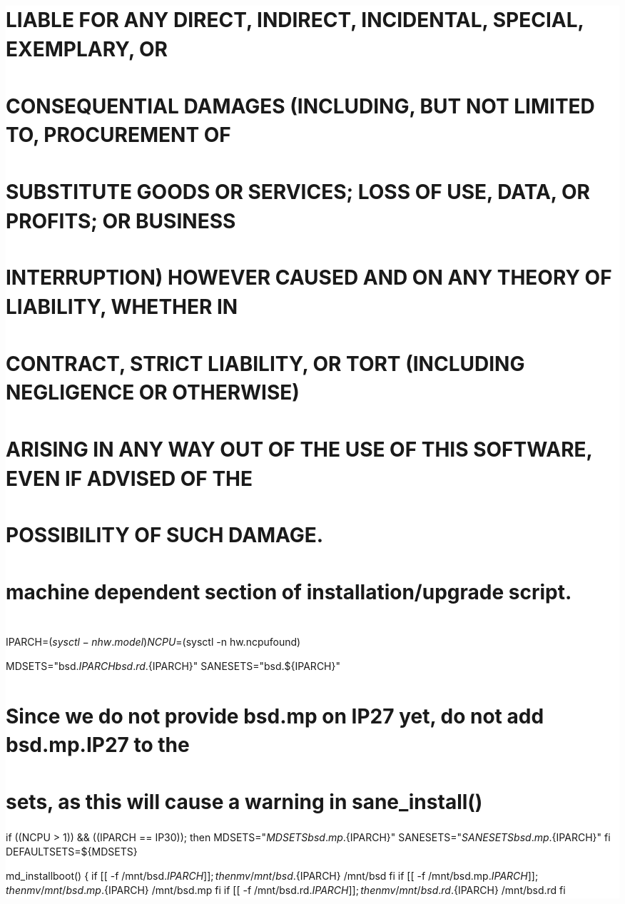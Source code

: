 # LIABLE FOR ANY DIRECT, INDIRECT, INCIDENTAL, SPECIAL, EXEMPLARY, OR
# CONSEQUENTIAL DAMAGES (INCLUDING, BUT NOT LIMITED TO, PROCUREMENT OF
# SUBSTITUTE GOODS OR SERVICES; LOSS OF USE, DATA, OR PROFITS; OR BUSINESS
# INTERRUPTION) HOWEVER CAUSED AND ON ANY THEORY OF LIABILITY, WHETHER IN
# CONTRACT, STRICT LIABILITY, OR TORT (INCLUDING NEGLIGENCE OR OTHERWISE)
# ARISING IN ANY WAY OUT OF THE USE OF THIS SOFTWARE, EVEN IF ADVISED OF THE
# POSSIBILITY OF SUCH DAMAGE.
#
#
# machine dependent section of installation/upgrade script.
#

IPARCH=$(sysctl -n hw.model)
NCPU=$(sysctl -n hw.ncpufound)

MDSETS="bsd.${IPARCH} bsd.rd.${IPARCH}"
SANESETS="bsd.${IPARCH}"
# Since we do not provide bsd.mp on IP27 yet, do not add bsd.mp.IP27 to the
# sets, as this will cause a warning in sane_install()
if ((NCPU > 1)) && ((IPARCH == IP30)); then
	MDSETS="${MDSETS} bsd.mp.${IPARCH}"
	SANESETS="${SANESETS} bsd.mp.${IPARCH}"
fi
DEFAULTSETS=${MDSETS}

md_installboot() {
	if [[ -f /mnt/bsd.${IPARCH} ]]; then
		mv /mnt/bsd.${IPARCH} /mnt/bsd
	fi
	if [[ -f /mnt/bsd.mp.${IPARCH} ]]; then
		mv /mnt/bsd.mp.${IPARCH} /mnt/bsd.mp
	fi
	if [[ -f /mnt/bsd.rd.${IPARCH} ]]; then
		mv /mnt/bsd.rd.${IPARCH} /mnt/bsd.rd
	fi
